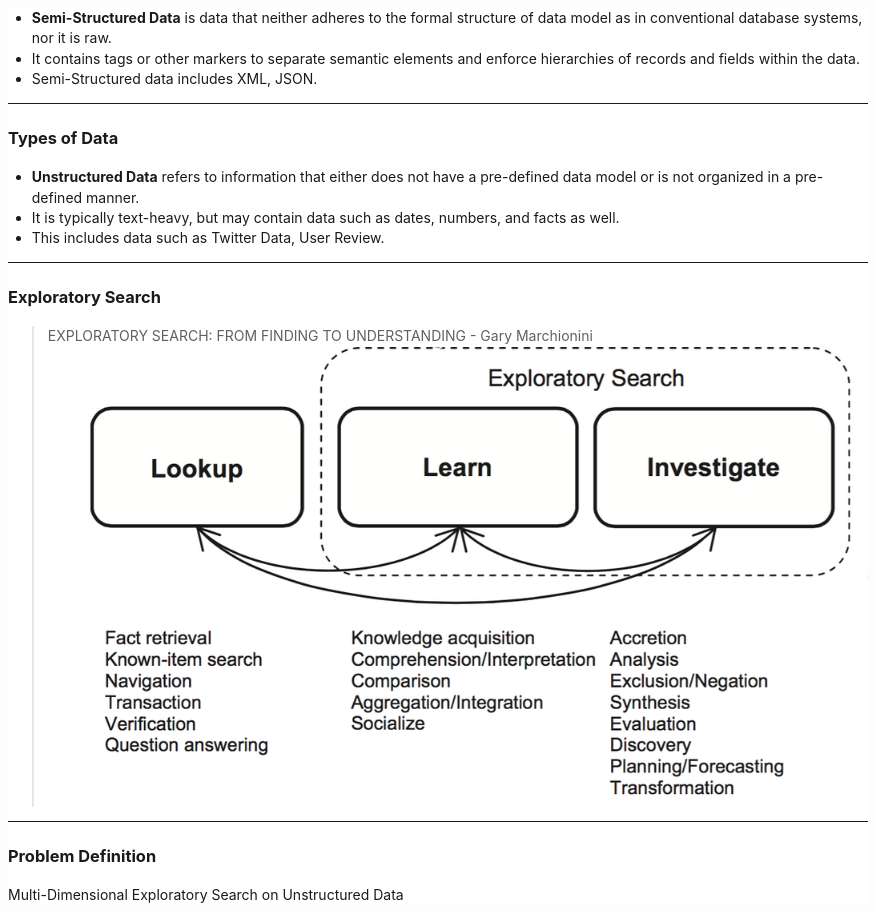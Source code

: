 - **Semi-Structured Data** is data that neither adheres to the formal structure of data model as in conventional database systems, nor it is raw.
- It contains tags or other markers to separate semantic elements and enforce hierarchies of records and fields within the data.
- Semi-Structured data includes XML, JSON.

---

### Types of Data

- **Unstructured Data** refers to information that either does not have a pre-defined data model or is not organized in a pre-defined manner.
- It is typically text-heavy, but may contain data such as dates, numbers, and facts as well.
- This includes data such as Twitter Data, User Review.

---

### Exploratory Search

> EXPLORATORY SEARCH: FROM FINDING TO UNDERSTANDING - Gary Marchionini
![exploratory search](./images/exploratory_search.png)


---

### Problem Definition

Multi-Dimensional Exploratory Search on Unstructured Data
